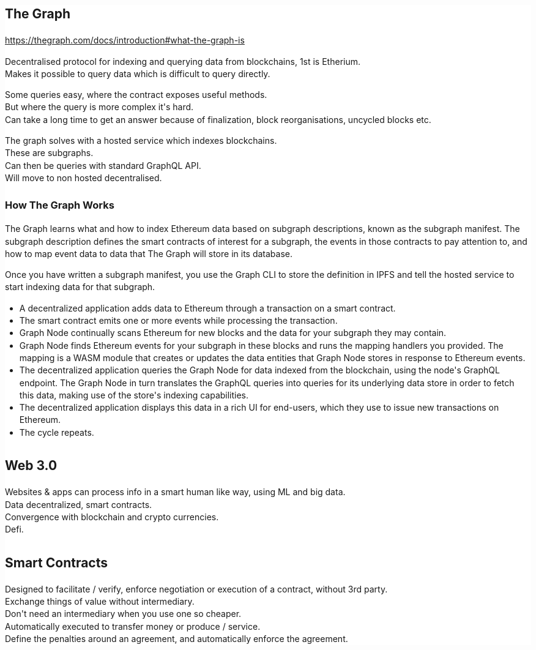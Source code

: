 ## The Graph

https://thegraph.com/docs/introduction#what-the-graph-is

Decentralised protocol for indexing and querying data from blockchains, 1st is Etherium.  
Makes it possible to query data which is difficult to query directly.  

Some queries easy, where the contract exposes useful methods.  
But where the query is more complex it's hard.  
Can take a long time to get an answer because of finalization, block reorganisations, uncycled blocks etc.  

The graph solves with a hosted service which indexes blockchains.  
These are subgraphs.  
Can then be queries with standard GraphQL API.  
Will move to non hosted decentralised.  

### How The Graph Works

The Graph learns what and how to index Ethereum data based on subgraph descriptions, known as the subgraph manifest. The subgraph description defines the smart contracts of interest for a subgraph, the events in those contracts to pay attention to, and how to map event data to data that The Graph will store in its database.

Once you have written a subgraph manifest, you use the Graph CLI to store the definition in IPFS and tell the hosted service to start indexing data for that subgraph.

- A decentralized application adds data to Ethereum through a transaction on a smart contract.
- The smart contract emits one or more events while processing the transaction.
- Graph Node continually scans Ethereum for new blocks and the data for your subgraph they may contain.
- Graph Node finds Ethereum events for your subgraph in these blocks and runs the mapping handlers you provided. The mapping is a WASM module that creates or updates the data entities that Graph Node stores in response to Ethereum events.
- The decentralized application queries the Graph Node for data indexed from the blockchain, using the node's GraphQL endpoint. The Graph Node in turn translates the GraphQL queries into queries for its underlying data store in order to fetch this data, making use of the store's indexing capabilities.
- The decentralized application displays this data in a rich UI for end-users, which they use to issue new transactions on Ethereum.
- The cycle repeats.

## Web 3.0

Websites & apps can process info in a smart human like way, using ML and big data.  
Data decentralized, smart contracts.  
Convergence with blockchain and crypto currencies.  
Defi.  

## Smart Contracts

Designed to facilitate / verify, enforce negotiation or execution of a contract, without 3rd party.  
Exchange things of value without intermediary.  
Don't need an intermediary when you use one so cheaper.  
Automatically executed to transfer money or produce / service.  
Define the penalties around an agreement, and automatically enforce the agreement.  
